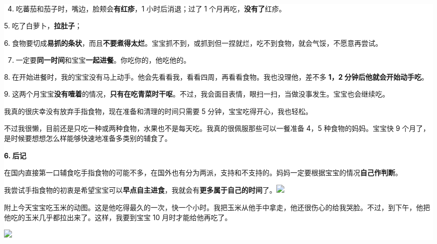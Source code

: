 4. 吃蕃茄和茄子时，嘴边，脸颊会**有红疹**，1 小时后消退；过了 1 个月再吃，**没有了**红疹。

5. 吃了白萝卜，**拉肚子**；

6. 食物要切成**易抓的条状**，而且**不要煮得太烂**。宝宝抓不到，或抓到但一捏就烂，吃不到食物，就会气馁，不愿意再尝试。

7. 一定要**同一时间**和宝宝**一起进餐**。你吃你的，他吃他的。

8. 在开始进餐时，我的宝宝没有马上动手。他会先看看我，看看四周，再看看食物。我也没理他，差不多 **1，2 分钟后他就会开始动手吃**。 

9. 这两个月宝宝**没有噎着**的情况，**只有在吃青菜时干呕**。不过，我会面目表情，眼扫一扫，当做没事发生。宝宝也会继续吃。

我真的很庆幸没有放弃手指食物，现在准备和清理的时间只需要 5 分钟，宝宝吃得开心，我也轻松。

不过我很懒，目前还是只吃一种或两种食物，水果也不是每天吃。我真的很佩服那些可以一餐准备 4，5 种食物的妈妈。宝宝快 9 个月了，是时候要想想怎么样能够快速地准备多类别的辅食了。

**6. 后记**

在国内直接第一口辅食吃手指食物的可能不多，在国外也有分为两派，支持和不支持的。妈妈一定要根据宝宝的情况**自己作判断**。  

我尝试手指食物的初衷是希望宝宝可以**早点自主进食**，我就会有**更多属于自己的时间**了。![](http://mmbiz.qpic.cn/mmbiz_gif/2qRZ6oIialECME1cEuVLr6P70AAvRg6Vn2jVTKIB7ow2PaicYKfIMiaYIhQQ3gJiccayrZO0oia6CHRLXxYd1tH6HXQ/0?wx_fmt=gif)

附上今天宝宝吃玉米的动图。这是他吃得最久的一次，快一个小时。我把玉米从他手中拿走，他还很伤心的给我哭脸。不过，到下午，他把他吃的玉米几乎都拉出来了。这样，我要到宝宝 10 月时才能给他再吃了。  

![](https://mmbiz.qpic.cn/mmbiz_gif/2qRZ6oIialECME1cEuVLr6P70AAvRg6VnYnJwkYRQQ7q7R5Czq9CWRVUvdT7DTziafO13UWRx0tRLDzxr8HZDHWA/0?wx_fmt=gif)




